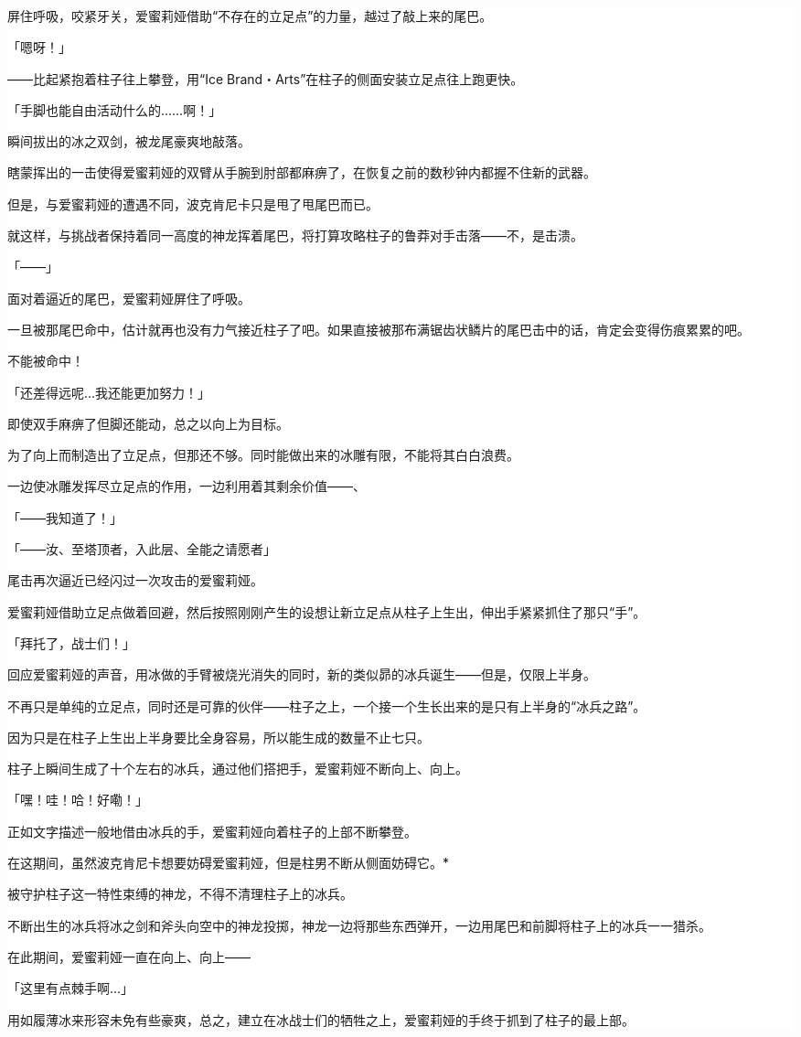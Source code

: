 屏住呼吸，咬紧牙关，爱蜜莉娅借助“不存在的立足点”的力量，越过了敲上来的尾巴。

「嗯呀！」

——比起紧抱着柱子往上攀登，用“Ice Brand・Arts”在柱子的侧面安装立足点往上跑更快。

「手脚也能自由活动什么的……啊！」

瞬间拔出的冰之双剑，被龙尾豪爽地敲落。

瞎蒙挥出的一击使得爱蜜莉娅的双臂从手腕到肘部都麻痹了，在恢复之前的数秒钟内都握不住新的武器。

但是，与爱蜜莉娅的遭遇不同，波克肯尼卡只是甩了甩尾巴而已。

就这样，与挑战者保持着同一高度的神龙挥着尾巴，将打算攻略柱子的鲁莽对手击落——不，是击溃。

「——」

面对着逼近的尾巴，爱蜜莉娅屏住了呼吸。

一旦被那尾巴命中，估计就再也没有力气接近柱子了吧。如果直接被那布满锯齿状鳞片的尾巴击中的话，肯定会变得伤痕累累的吧。

不能被命中！

「还差得远呢…我还能更加努力！」

即使双手麻痹了但脚还能动，总之以向上为目标。

为了向上而制造出了立足点，但那还不够。同时能做出来的冰雕有限，不能将其白白浪费。

一边使冰雕发挥尽立足点的作用，一边利用着其剩余价值——、

「——我知道了！」

「——汝、至塔顶者，入此层、全能之请愿者」

尾击再次逼近已经闪过一次攻击的爱蜜莉娅。

爱蜜莉娅借助立足点做着回避，然后按照刚刚产生的设想让新立足点从柱子上生出，伸出手紧紧抓住了那只“手”。

「拜托了，战士们！」

回应爱蜜莉娅的声音，用冰做的手臂被烧光消失的同时，新的类似昴的冰兵诞生——但是，仅限上半身。

不再只是单纯的立足点，同时还是可靠的伙伴——柱子之上，一个接一个生长出来的是只有上半身的“冰兵之路”。

因为只是在柱子上生出上半身要比全身容易，所以能生成的数量不止七只。

柱子上瞬间生成了十个左右的冰兵，通过他们搭把手，爱蜜莉娅不断向上、向上。

「嘿！哇！哈！好嘞！」

正如文字描述一般地借由冰兵的手，爱蜜莉娅向着柱子的上部不断攀登。

在这期间，虽然波克肯尼卡想要妨碍爱蜜莉娅，但是柱男不断从侧面妨碍它。*

被守护柱子这一特性束缚的神龙，不得不清理柱子上的冰兵。

不断出生的冰兵将冰之剑和斧头向空中的神龙投掷，神龙一边将那些东西弹开，一边用尾巴和前脚将柱子上的冰兵一一猎杀。

在此期间，爱蜜莉娅一直在向上、向上——

「这里有点棘手啊…」

用如履薄冰来形容未免有些豪爽，总之，建立在冰战士们的牺牲之上，爱蜜莉娅的手终于抓到了柱子的最上部。
